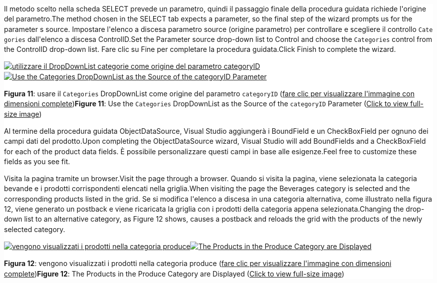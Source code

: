 <span data-ttu-id="a3e11-203">Il metodo scelto nella scheda SELECT prevede un parametro, quindi il passaggio finale della procedura guidata richiede l'origine del parametro.</span><span class="sxs-lookup"><span data-stu-id="a3e11-203">The method chosen in the SELECT tab expects a parameter, so the final step of the wizard prompts us for the parameter s source.</span></span> <span data-ttu-id="a3e11-204">Impostare l'elenco a discesa parametro source (origine parametro) per controllare e scegliere il controllo `Categories` dall'elenco a discesa ControlID.</span><span class="sxs-lookup"><span data-stu-id="a3e11-204">Set the Parameter source drop-down list to Control and choose the `Categories` control from the ControlID drop-down list.</span></span> <span data-ttu-id="a3e11-205">Fare clic su Fine per completare la procedura guidata.</span><span class="sxs-lookup"><span data-stu-id="a3e11-205">Click Finish to complete the wizard.</span></span>

<span data-ttu-id="a3e11-206">[![utilizzare il DropDownList categorie come origine del parametro categoryID](using-existing-stored-procedures-for-the-typed-dataset-s-tableadapters-vb/_static/image32.png)](using-existing-stored-procedures-for-the-typed-dataset-s-tableadapters-vb/_static/image31.png)</span><span class="sxs-lookup"><span data-stu-id="a3e11-206">[![Use the Categories DropDownList as the Source of the categoryID Parameter](using-existing-stored-procedures-for-the-typed-dataset-s-tableadapters-vb/_static/image32.png)](using-existing-stored-procedures-for-the-typed-dataset-s-tableadapters-vb/_static/image31.png)</span></span>

<span data-ttu-id="a3e11-207">**Figura 11**: usare il `Categories` DropDownList come origine del parametro `categoryID` ([fare clic per visualizzare l'immagine con dimensioni complete](using-existing-stored-procedures-for-the-typed-dataset-s-tableadapters-vb/_static/image33.png))</span><span class="sxs-lookup"><span data-stu-id="a3e11-207">**Figure 11**: Use the `Categories` DropDownList as the Source of the `categoryID` Parameter ([Click to view full-size image](using-existing-stored-procedures-for-the-typed-dataset-s-tableadapters-vb/_static/image33.png))</span></span>

<span data-ttu-id="a3e11-208">Al termine della procedura guidata ObjectDataSource, Visual Studio aggiungerà i BoundField e un CheckBoxField per ognuno dei campi dati del prodotto.</span><span class="sxs-lookup"><span data-stu-id="a3e11-208">Upon completing the ObjectDataSource wizard, Visual Studio will add BoundFields and a CheckBoxField for each of the product data fields.</span></span> <span data-ttu-id="a3e11-209">È possibile personalizzare questi campi in base alle esigenze.</span><span class="sxs-lookup"><span data-stu-id="a3e11-209">Feel free to customize these fields as you see fit.</span></span>

<span data-ttu-id="a3e11-210">Visita la pagina tramite un browser.</span><span class="sxs-lookup"><span data-stu-id="a3e11-210">Visit the page through a browser.</span></span> <span data-ttu-id="a3e11-211">Quando si visita la pagina, viene selezionata la categoria bevande e i prodotti corrispondenti elencati nella griglia.</span><span class="sxs-lookup"><span data-stu-id="a3e11-211">When visiting the page the Beverages category is selected and the corresponding products listed in the grid.</span></span> <span data-ttu-id="a3e11-212">Se si modifica l'elenco a discesa in una categoria alternativa, come illustrato nella figura 12, viene generato un postback e viene ricaricata la griglia con i prodotti della categoria appena selezionata.</span><span class="sxs-lookup"><span data-stu-id="a3e11-212">Changing the drop-down list to an alternative category, as Figure 12 shows, causes a postback and reloads the grid with the products of the newly selected category.</span></span>

<span data-ttu-id="a3e11-213">[![vengono visualizzati i prodotti nella categoria produce](using-existing-stored-procedures-for-the-typed-dataset-s-tableadapters-vb/_static/image35.png)](using-existing-stored-procedures-for-the-typed-dataset-s-tableadapters-vb/_static/image34.png)</span><span class="sxs-lookup"><span data-stu-id="a3e11-213">[![The Products in the Produce Category are Displayed](using-existing-stored-procedures-for-the-typed-dataset-s-tableadapters-vb/_static/image35.png)](using-existing-stored-procedures-for-the-typed-dataset-s-tableadapters-vb/_static/image34.png)</span></span>

<span data-ttu-id="a3e11-214">**Figura 12**: vengono visualizzati i prodotti nella categoria produce ([fare clic per visualizzare l'immagine con dimensioni complete](using-existing-stored-procedures-for-the-typed-dataset-s-tableadapters-vb/_static/image36.png))</span><span class="sxs-lookup"><span data-stu-id="a3e11-214">**Figure 12**: The Products in the Produce Category are Displayed ([Click to view full-size image](using-existing-stored-procedures-for-the-typed-dataset-s-tableadapters-vb/_static/image36.png))</span></span>
